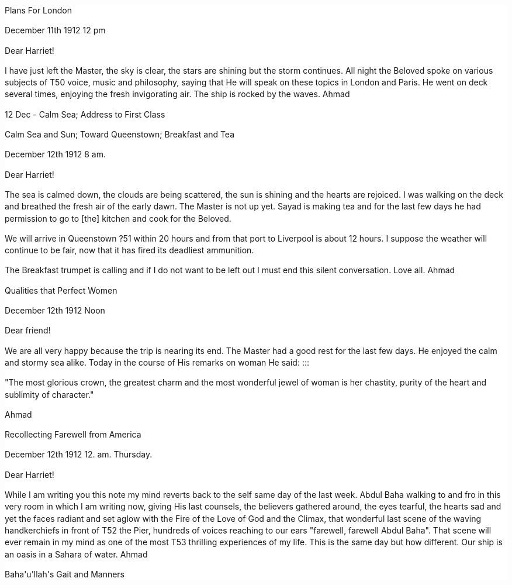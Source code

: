 Plans For London

December 11th 1912   12 pm

Dear Harriet!

I have just left the Master, the sky is clear, the stars are shining but the storm continues. All night the Beloved spoke on various subjects of T50 voice, music and philosophy, saying that He will speak on these topics in London and Paris. He went on deck several times, enjoying the fresh invigorating air. The ship is rocked by the waves.   Ahmad

12 Dec - Calm Sea; Address to First Class

Calm Sea and Sun; Toward Queenstown; Breakfast and Tea

December 12th 1912   8 am.

Dear Harriet!

The sea is calmed down, the clouds are being scattered, the sun is shining and the hearts are rejoiced. I was walking on the deck and breathed the fresh air of the early dawn. The Master is not up yet. Sayad is making tea and for the last few days he had permission to go to [the] kitchen and cook for the Beloved.

We will arrive in Queenstown ?51 within 20 hours and from that port to Liverpool is about 12 hours. I suppose the weather will continue to be fair, now that it has fired its deadliest ammunition.

The Breakfast trumpet is calling and if I do not want to be left out I must end this silent conversation. Love all.   Ahmad

Qualities that Perfect Women

December 12th 1912   Noon

Dear friend! 

We are all very happy because the trip is nearing its end. The Master had a good rest for the last few days. He enjoyed the calm and stormy sea alike. Today in the course of His remarks on woman He said: :::

"The most glorious crown, the greatest charm and the most wonderful jewel of woman is her chastity, purity of the heart and sublimity of character."

Ahmad

Recollecting Farewell from America

December 12th 1912   12. am. Thursday.

Dear Harriet!

While I am writing you this note my mind reverts back to the self same day of the last week. Abdul Baha walking to and fro in this very room in which I am writing now, giving His last counsels, the believers gathered around, the eyes tearful, the hearts sad and yet the faces radiant and set aglow with the Fire of the Love of God and the Climax, that wonderful last scene of the waving handkerchiefs in front of T52 the Pier, hundreds of voices reaching to our ears "farewell, farewell Abdul Baha". That scene will ever remain in my mind as one of the most T53 thrilling experiences of my life. This is the same day but how different. Our ship is an oasis in a Sahara of water.   Ahmad

Baha'u'llah's Gait and Manners
